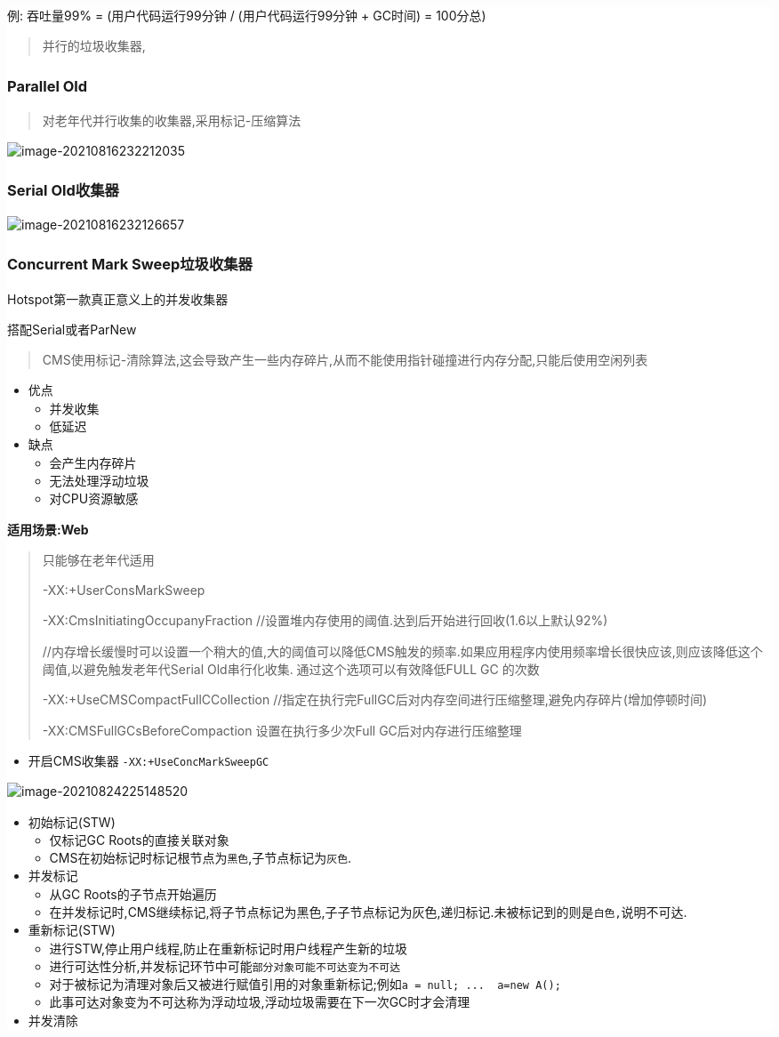 例: 吞吐量99% = (用户代码运行99分钟 / (用户代码运行99分钟 + GC时间) = 100分总)

> 并行的垃圾收集器,

### Parallel Old

> 对老年代并行收集的收集器,采用标记-压缩算法

![image-20210816232212035](https://jianjiandawang.oss-cn-shanghai.aliyuncs.com/Typora/20210816232212.png)

### Serial Old收集器

![image-20210816232126657](https://jianjiandawang.oss-cn-shanghai.aliyuncs.com/Typora/20210816232127.png)

### Concurrent Mark Sweep垃圾收集器

Hotspot第一款真正意义上的并发收集器

搭配Serial或者ParNew

> CMS使用标记-清除算法,这会导致产生一些内存碎片,从而不能使用指针碰撞进行内存分配,只能后使用空闲列表

- 优点
  - 并发收集
  - 低延迟
- 缺点
  - 会产生内存碎片
  - 无法处理浮动垃圾
  - 对CPU资源敏感

**适用场景:Web**

> 只能够在老年代适用
>
> -XX:+UserConsMarkSweep   
>
> -XX:CmsInitiatingOccupanyFraction  //设置堆内存使用的阈值.达到后开始进行回收(1.6以上默认92%)
>
> //内存增长缓慢时可以设置一个稍大的值,大的阈值可以降低CMS触发的频率.如果应用程序内使用频率增长很快应该,则应该降低这个阈值,以避免触发老年代Serial Old串行化收集. 通过这个选项可以有效降低FULL GC 的次数
>
> -XX:+UseCMSCompactFullCCollection   //指定在执行完FullGC后对内存空间进行压缩整理,避免内存碎片(增加停顿时间)
>
> -XX:CMSFullGCsBeforeCompaction   设置在执行多少次Full GC后对内存进行压缩整理

- 开启CMS收集器 `-XX:+UseConcMarkSweepGC`

![image-20210824225148520](https://jianjiandawang.oss-cn-shanghai.aliyuncs.com/Typora/20210824225156.png)

- 初始标记(STW)
  - 仅标记GC Roots的直接关联对象
  - CMS在初始标记时标记根节点为`黑色`,子节点标记为`灰色`.
- 并发标记
  - 从GC Roots的子节点开始遍历
  - 在并发标记时,CMS继续标记,将子节点标记为黑色,子子节点标记为灰色,递归标记.未被标记到的则是`白色,`说明不可达.
- 重新标记(STW)
  - 进行STW,停止用户线程,防止在重新标记时用户线程产生新的垃圾
  - 进行可达性分析,并发标记环节中可能`部分对象可能不可达变为不可达`
  - 对于被标记为清理对象后又被进行赋值引用的对象重新标记;例如`a = null; ...  a=new A();`
  - 此事可达对象变为不可达称为浮动垃圾,浮动垃圾需要在下一次GC时才会清理
- 并发清除
